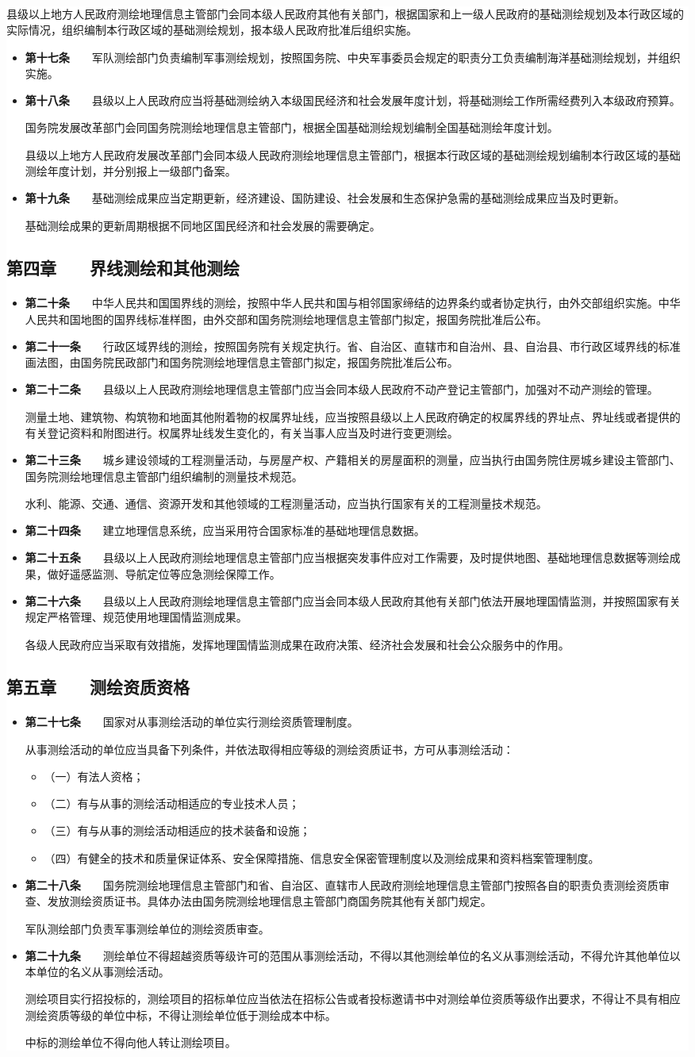   县级以上地方人民政府测绘地理信息主管部门会同本级人民政府其他有关部门，根据国家和上一级人民政府的基础测绘规划及本行政区域的实际情况，组织编制本行政区域的基础测绘规划，报本级人民政府批准后组织实施。

- **第十七条**　　军队测绘部门负责编制军事测绘规划，按照国务院、中央军事委员会规定的职责分工负责编制海洋基础测绘规划，并组织实施。

- **第十八条**　　县级以上人民政府应当将基础测绘纳入本级国民经济和社会发展年度计划，将基础测绘工作所需经费列入本级政府预算。

  国务院发展改革部门会同国务院测绘地理信息主管部门，根据全国基础测绘规划编制全国基础测绘年度计划。

  县级以上地方人民政府发展改革部门会同本级人民政府测绘地理信息主管部门，根据本行政区域的基础测绘规划编制本行政区域的基础测绘年度计划，并分别报上一级部门备案。

- **第十九条**　　基础测绘成果应当定期更新，经济建设、国防建设、社会发展和生态保护急需的基础测绘成果应当及时更新。

  基础测绘成果的更新周期根据不同地区国民经济和社会发展的需要确定。

## 第四章　　界线测绘和其他测绘

- **第二十条**　　中华人民共和国国界线的测绘，按照中华人民共和国与相邻国家缔结的边界条约或者协定执行，由外交部组织实施。中华人民共和国地图的国界线标准样图，由外交部和国务院测绘地理信息主管部门拟定，报国务院批准后公布。

- **第二十一条**　　行政区域界线的测绘，按照国务院有关规定执行。省、自治区、直辖市和自治州、县、自治县、市行政区域界线的标准画法图，由国务院民政部门和国务院测绘地理信息主管部门拟定，报国务院批准后公布。

- **第二十二条**　　县级以上人民政府测绘地理信息主管部门应当会同本级人民政府不动产登记主管部门，加强对不动产测绘的管理。

  测量土地、建筑物、构筑物和地面其他附着物的权属界址线，应当按照县级以上人民政府确定的权属界线的界址点、界址线或者提供的有关登记资料和附图进行。权属界址线发生变化的，有关当事人应当及时进行变更测绘。

- **第二十三条**　　城乡建设领域的工程测量活动，与房屋产权、产籍相关的房屋面积的测量，应当执行由国务院住房城乡建设主管部门、国务院测绘地理信息主管部门组织编制的测量技术规范。

  水利、能源、交通、通信、资源开发和其他领域的工程测量活动，应当执行国家有关的工程测量技术规范。

- **第二十四条**　　建立地理信息系统，应当采用符合国家标准的基础地理信息数据。

- **第二十五条**　　县级以上人民政府测绘地理信息主管部门应当根据突发事件应对工作需要，及时提供地图、基础地理信息数据等测绘成果，做好遥感监测、导航定位等应急测绘保障工作。

- **第二十六条**　　县级以上人民政府测绘地理信息主管部门应当会同本级人民政府其他有关部门依法开展地理国情监测，并按照国家有关规定严格管理、规范使用地理国情监测成果。

  各级人民政府应当采取有效措施，发挥地理国情监测成果在政府决策、经济社会发展和社会公众服务中的作用。

## 第五章　　测绘资质资格

- **第二十七条**　　国家对从事测绘活动的单位实行测绘资质管理制度。

  从事测绘活动的单位应当具备下列条件，并依法取得相应等级的测绘资质证书，方可从事测绘活动：

  - （一）有法人资格；

  - （二）有与从事的测绘活动相适应的专业技术人员；

  - （三）有与从事的测绘活动相适应的技术装备和设施；

  - （四）有健全的技术和质量保证体系、安全保障措施、信息安全保密管理制度以及测绘成果和资料档案管理制度。

- **第二十八条**　　国务院测绘地理信息主管部门和省、自治区、直辖市人民政府测绘地理信息主管部门按照各自的职责负责测绘资质审查、发放测绘资质证书。具体办法由国务院测绘地理信息主管部门商国务院其他有关部门规定。

  军队测绘部门负责军事测绘单位的测绘资质审查。

- **第二十九条**　　测绘单位不得超越资质等级许可的范围从事测绘活动，不得以其他测绘单位的名义从事测绘活动，不得允许其他单位以本单位的名义从事测绘活动。

  测绘项目实行招投标的，测绘项目的招标单位应当依法在招标公告或者投标邀请书中对测绘单位资质等级作出要求，不得让不具有相应测绘资质等级的单位中标，不得让测绘单位低于测绘成本中标。

  中标的测绘单位不得向他人转让测绘项目。
